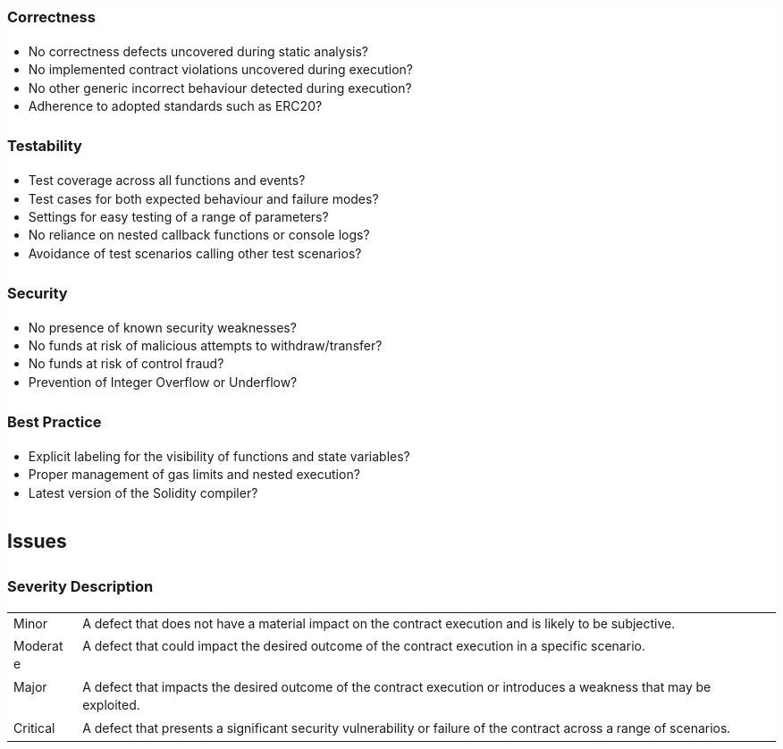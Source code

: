 ### Correctness
- No correctness defects uncovered during static analysis?
- No implemented contract violations uncovered during execution?
- No other generic incorrect behaviour detected during execution?
- Adherence to adopted standards such as ERC20?

### Testability
- Test coverage across all functions and events?
- Test cases for both expected behaviour and failure modes?
- Settings for easy testing of a range of parameters?
- No reliance on nested callback functions or console logs?
- Avoidance of test scenarios calling other test scenarios?

### Security
- No presence of known security weaknesses?
- No funds at risk of malicious attempts to withdraw/transfer?
- No funds at risk of control fraud?
- Prevention of Integer Overflow or Underflow?

### Best Practice
- Explicit labeling for the visibility of functions and state variables?
- Proper management of gas limits and nested execution?
- Latest version of the Solidity compiler?

## Issues

### Severity Description
<table>
<tr>
  <td>Minor</td>
  <td>A defect that does not have a material impact on the contract execution and is likely to be subjective.</td>
</tr>
<tr>
  <td>Moderate</td>
  <td>A defect that could impact the desired outcome of the contract execution in a specific scenario.</td>
</tr>
<tr>
  <td>Major</td>
  <td> A defect that impacts the desired outcome of the contract execution or introduces a weakness that may be exploited.</td>
</tr>
<tr>
  <td>Critical</td>
  <td>A defect that presents a significant security vulnerability or failure of the contract across a range of scenarios.</td>
</tr>
</table>
